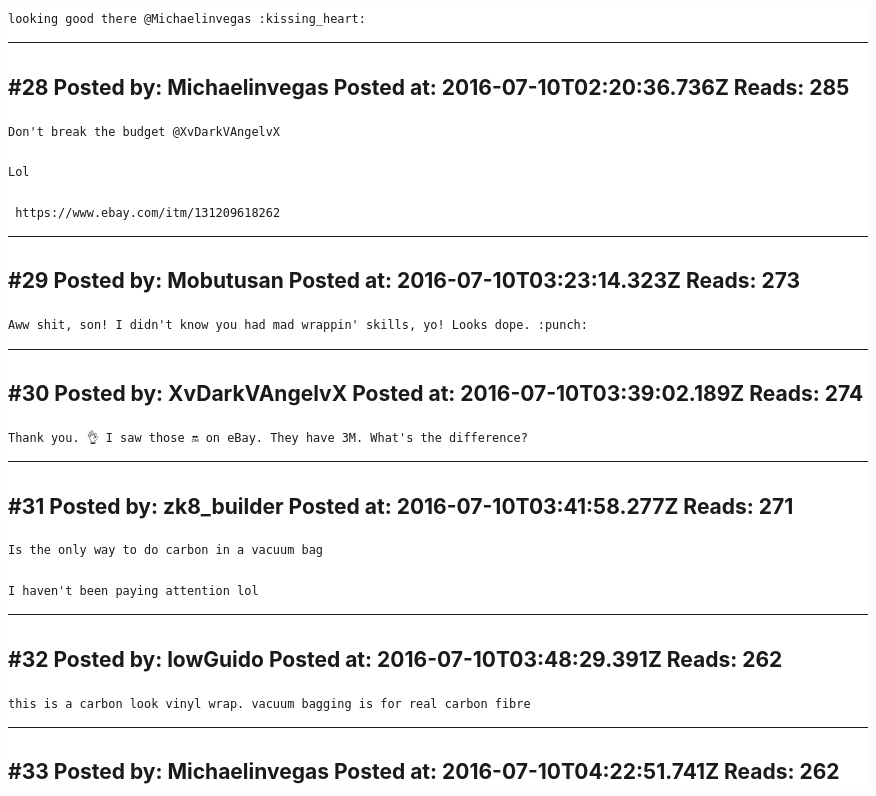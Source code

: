 ```
looking good there @Michaelinvegas :kissing_heart:
```

---
## \#28 Posted by: Michaelinvegas Posted at: 2016-07-10T02:20:36.736Z Reads: 285

```
Don't break the budget @XvDarkVAngelvX

Lol

 https://www.ebay.com/itm/131209618262
```

---
## \#29 Posted by: Mobutusan Posted at: 2016-07-10T03:23:14.323Z Reads: 273

```
Aww shit, son! I didn't know you had mad wrappin' skills, yo! Looks dope. :punch:
```

---
## \#30 Posted by: XvDarkVAngelvX Posted at: 2016-07-10T03:39:02.189Z Reads: 274

```
Thank you. 👌 I saw those 🔛 on eBay. They have 3M. What's the difference?
```

---
## \#31 Posted by: zk8_builder Posted at: 2016-07-10T03:41:58.277Z Reads: 271

```
Is the only way to do carbon in a vacuum bag

I haven't been paying attention lol
```

---
## \#32 Posted by: lowGuido Posted at: 2016-07-10T03:48:29.391Z Reads: 262

```
this is a carbon look vinyl wrap. vacuum bagging is for real carbon fibre
```

---
## \#33 Posted by: Michaelinvegas Posted at: 2016-07-10T04:22:51.741Z Reads: 262
